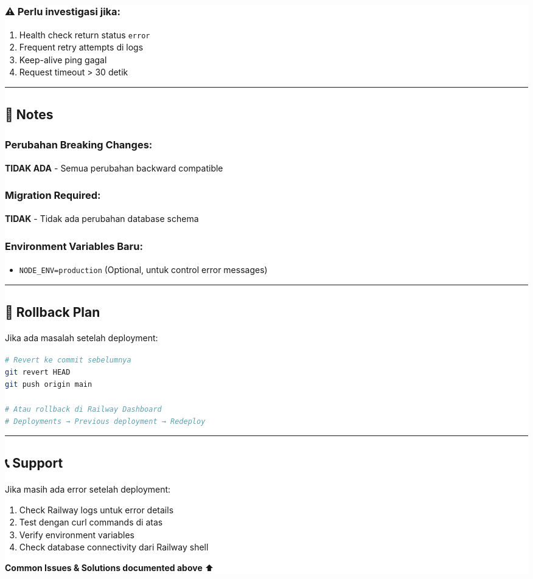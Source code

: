 ### ⚠️ Perlu investigasi jika:
1. Health check return status `error`
2. Frequent retry attempts di logs
3. Keep-alive ping gagal
4. Request timeout > 30 detik

---

## 📝 Notes

### Perubahan Breaking Changes:
**TIDAK ADA** - Semua perubahan backward compatible

### Migration Required:
**TIDAK** - Tidak ada perubahan database schema

### Environment Variables Baru:
- `NODE_ENV=production` (Optional, untuk control error messages)

---

## 🔄 Rollback Plan

Jika ada masalah setelah deployment:

```bash
# Revert ke commit sebelumnya
git revert HEAD
git push origin main

# Atau rollback di Railway Dashboard
# Deployments → Previous deployment → Redeploy
```

---

## 📞 Support

Jika masih ada error setelah deployment:

1. Check Railway logs untuk error details
2. Test dengan curl commands di atas
3. Verify environment variables
4. Check database connectivity dari Railway shell

**Common Issues & Solutions documented above** ⬆️